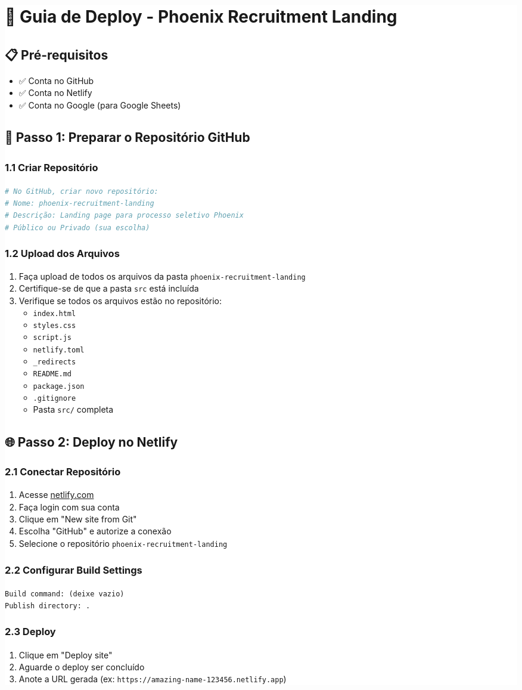 # 🚀 Guia de Deploy - Phoenix Recruitment Landing

## 📋 Pré-requisitos

- ✅ Conta no GitHub
- ✅ Conta no Netlify
- ✅ Conta no Google (para Google Sheets)

## 🔧 Passo 1: Preparar o Repositório GitHub

### 1.1 Criar Repositório
```bash
# No GitHub, criar novo repositório:
# Nome: phoenix-recruitment-landing
# Descrição: Landing page para processo seletivo Phoenix
# Público ou Privado (sua escolha)
```

### 1.2 Upload dos Arquivos
1. Faça upload de todos os arquivos da pasta `phoenix-recruitment-landing`
2. Certifique-se de que a pasta `src` está incluída
3. Verifique se todos os arquivos estão no repositório:
   - `index.html`
   - `styles.css`
   - `script.js`
   - `netlify.toml`
   - `_redirects`
   - `README.md`
   - `package.json`
   - `.gitignore`
   - Pasta `src/` completa

## 🌐 Passo 2: Deploy no Netlify

### 2.1 Conectar Repositório
1. Acesse [netlify.com](https://netlify.com)
2. Faça login com sua conta
3. Clique em "New site from Git"
4. Escolha "GitHub" e autorize a conexão
5. Selecione o repositório `phoenix-recruitment-landing`

### 2.2 Configurar Build Settings
```
Build command: (deixe vazio)
Publish directory: .
```

### 2.3 Deploy
1. Clique em "Deploy site"
2. Aguarde o deploy ser concluído
3. Anote a URL gerada (ex: `https://amazing-name-123456.netlify.app`)
